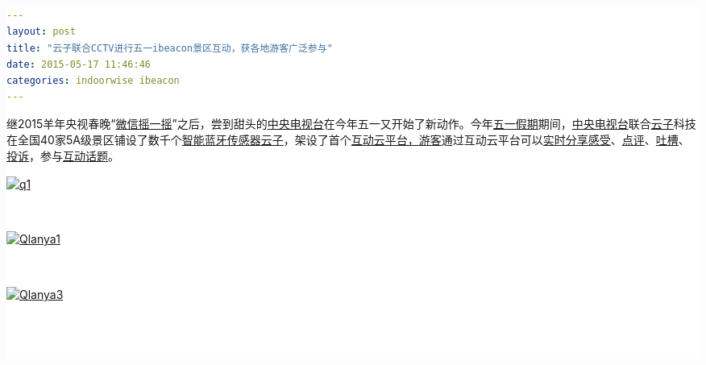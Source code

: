 ```yaml
---
layout: post
title: "云子联合CCTV进行五一ibeacon景区互动，获各地游客广泛参与"
date: 2015-05-17 11:46:46
categories: indoorwise ibeacon
---
```

<div class="asb asb-post asb-post-01"></div>
 
<p>继2015羊年央视春晚“<span style="color: #00ccff;"><a class="tag_link" href="http://www.ibeaconworld.cn/?tag=%e5%be%ae%e4%bf%a1%e6%91%87%e4%b8%80%e6%91%87" target="_blank" title="查看关于 微信摇一摇 的文章">微信摇一摇</a></span>”之后，尝到甜头的<a class="tag_link" href="http://www.ibeaconworld.cn/?tag=%e4%b8%ad%e5%a4%ae%e7%94%b5%e8%a7%86%e5%8f%b0" target="_blank" title="查看关于 中央电视台 的文章">中央电视台</a>在今年五一又开始了新动作。今年<span style="color: #00ccff;"><a class="tag_link" href="http://www.ibeaconworld.cn/?tag=%e4%ba%94%e4%b8%80%e5%81%87%e6%9c%9f" target="_blank" title="查看关于 五一假期 的文章">五一假期</a></span>期间，<span style="color: #00ccff;"><a class="tag_link" href="http://www.ibeaconworld.cn/?tag=%e4%b8%ad%e5%a4%ae%e7%94%b5%e8%a7%86%e5%8f%b0" target="_blank" title="查看关于 中央电视台 的文章">中央电视台</a></span>联合<a class="tag_link" href="http://www.ibeaconworld.cn/?tag=%e4%ba%91%e5%ad%90" target="_blank" title="查看关于 云子 的文章">云子</a>科技在全国40家5A级景区铺设了数千个<span style="color: #00ccff;"><a class="tag_link" href="http://www.ibeaconworld.cn/?tag=%e6%99%ba%e8%83%bd%e8%93%9d%e7%89%99%e4%bc%a0%e6%84%9f%e5%99%a8%e4%ba%91%e5%ad%90" target="_blank" title="查看关于 智能蓝牙传感器云子 的文章">智能蓝牙传感器云子</a></span>，架设了首个<span style="color: #00ccff;"><a class="tag_link" href="http://www.ibeaconworld.cn/?tag=%e4%ba%92%e5%8a%a8%e4%ba%91%e5%b9%b3%e5%8f%b0%ef%bc%8c" target="_blank" title="查看关于 互动云平台， 的文章">互动云平台，</a><a class="tag_link" href="http://www.ibeaconworld.cn/?tag=%e6%b8%b8%e5%ae%a2" target="_blank" title="查看关于 游客 的文章">游客</a></span>通过互动云平台可以<span style="color: #00ccff;"><a class="tag_link" href="http://www.ibeaconworld.cn/?tag=%e5%ae%9e%e6%97%b6%e5%88%86%e4%ba%ab" target="_blank" title="查看关于 实时分享 的文章">实时分享</a><a class="tag_link" href="http://www.ibeaconworld.cn/?tag=%e6%84%9f%e5%8f%97" target="_blank" title="查看关于 感受 的文章">感受</a></span>、<span style="color: #00ccff;"><a class="tag_link" href="http://www.ibeaconworld.cn/?tag=%e7%82%b9%e8%af%84" target="_blank" title="查看关于 点评 的文章">点评</a></span>、<span style="color: #00ccff;"><a class="tag_link" href="http://www.ibeaconworld.cn/?tag=%e5%90%90%e6%a7%bd" target="_blank" title="查看关于 吐槽 的文章">吐槽</a></span>、<span style="color: #00ccff;"><a class="tag_link" href="http://www.ibeaconworld.cn/?tag=%e6%8a%95%e8%af%89" target="_blank" title="查看关于 投诉 的文章">投诉</a></span>，参与<span style="color: #00ccff;"><a class="tag_link" href="http://www.ibeaconworld.cn/?tag=%e4%ba%92%e5%8a%a8%e8%af%9d%e9%a2%98" target="_blank" title="查看关于 互动话题 的文章">互动话题</a></span>。</p>


<p><a href="http://www.ibeaconworld.cn/wp-content/uploads/2015/05/q12.png"><img alt="q1" class="alignnone size-medium wp-image-2780" height="300" src="http://www.ibeaconworld.cn/wp-content/uploads/2015/05/q12-386x300.png" width="386"/></a></p>


<p> </p>


<p><a href="http://www.ibeaconworld.cn/wp-content/uploads/2015/05/Qlanya1.png"><img alt="Qlanya1" class="alignnone size-medium wp-image-2781" height="300" src="http://www.ibeaconworld.cn/wp-content/uploads/2015/05/Qlanya1-388x300.png" width="388"/></a></p>


<p> </p>


<p><a href="http://www.ibeaconworld.cn/wp-content/uploads/2015/05/Qlanya3.png"><img alt="Qlanya3" class="alignnone size-medium wp-image-2782" height="300" src="http://www.ibeaconworld.cn/wp-content/uploads/2015/05/Qlanya3-388x300.png" width="388"/></a></p>


<p> </p>


<p> </p>

